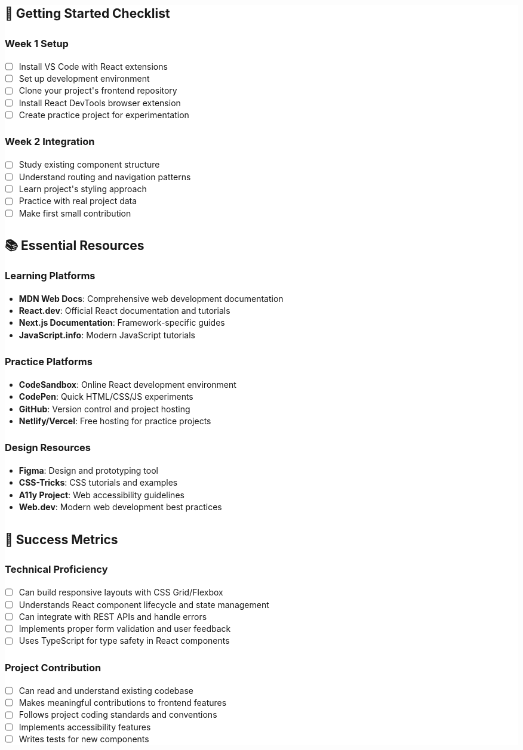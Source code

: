 ## **🚀 Getting Started Checklist**

### **Week 1 Setup**
- [ ] Install VS Code with React extensions
- [ ] Set up development environment
- [ ] Clone your project's frontend repository
- [ ] Install React DevTools browser extension
- [ ] Create practice project for experimentation

### **Week 2 Integration**
- [ ] Study existing component structure
- [ ] Understand routing and navigation patterns
- [ ] Learn project's styling approach
- [ ] Practice with real project data
- [ ] Make first small contribution

## **📚 Essential Resources**

### **Learning Platforms**
- **MDN Web Docs**: Comprehensive web development documentation
- **React.dev**: Official React documentation and tutorials
- **Next.js Documentation**: Framework-specific guides
- **JavaScript.info**: Modern JavaScript tutorials

### **Practice Platforms**
- **CodeSandbox**: Online React development environment
- **CodePen**: Quick HTML/CSS/JS experiments
- **GitHub**: Version control and project hosting
- **Netlify/Vercel**: Free hosting for practice projects

### **Design Resources**
- **Figma**: Design and prototyping tool
- **CSS-Tricks**: CSS tutorials and examples
- **A11y Project**: Web accessibility guidelines
- **Web.dev**: Modern web development best practices

## **🎯 Success Metrics**

### **Technical Proficiency**
- [ ] Can build responsive layouts with CSS Grid/Flexbox
- [ ] Understands React component lifecycle and state management
- [ ] Can integrate with REST APIs and handle errors
- [ ] Implements proper form validation and user feedback
- [ ] Uses TypeScript for type safety in React components

### **Project Contribution**
- [ ] Can read and understand existing codebase
- [ ] Makes meaningful contributions to frontend features
- [ ] Follows project coding standards and conventions
- [ ] Implements accessibility features
- [ ] Writes tests for new components
